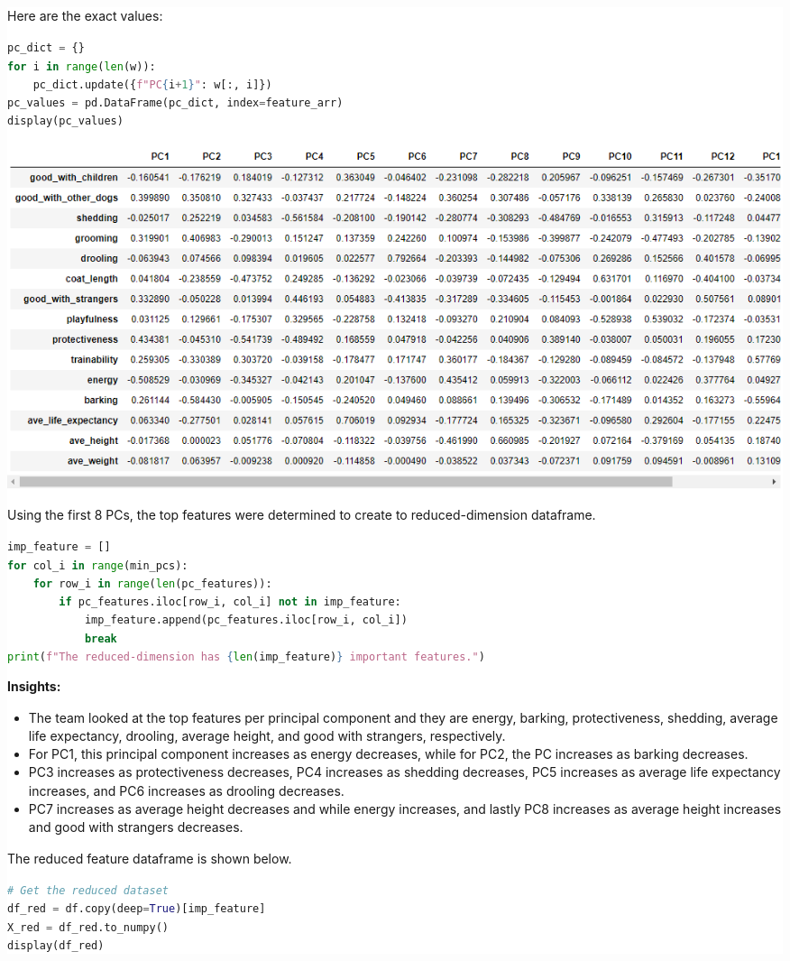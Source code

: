 Here are the exact values:
```python
pc_dict = {}
for i in range(len(w)):
    pc_dict.update({f"PC{i+1}": w[:, i]})
pc_values = pd.DataFrame(pc_dict, index=feature_arr)
display(pc_values)
```
<img src='/images/dog/36.png'>

Using the first 8 PCs, the top features were determined to create to reduced-dimension dataframe.
```python
imp_feature = []
for col_i in range(min_pcs):
    for row_i in range(len(pc_features)):
        if pc_features.iloc[row_i, col_i] not in imp_feature:
            imp_feature.append(pc_features.iloc[row_i, col_i])
            break
print(f"The reduced-dimension has {len(imp_feature)} important features.")
```

**Insights:**
* The team looked at the top features per principal component and they are energy, barking, protectiveness, shedding, average life expectancy, drooling, average height, and good with strangers, respectively.
* For PC1, this principal component increases as energy decreases, while for PC2, the PC increases as barking decreases.
* PC3 increases as protectiveness decreases, PC4 increases as shedding decreases, PC5 increases as average life expectancy increases, and PC6 increases as drooling decreases.
* PC7 increases as average height decreases and while energy increases, and lastly PC8 increases as average height increases and good with strangers decreases.

The reduced feature dataframe is shown below.
```python
# Get the reduced dataset
df_red = df.copy(deep=True)[imp_feature]
X_red = df_red.to_numpy()
display(df_red)
```